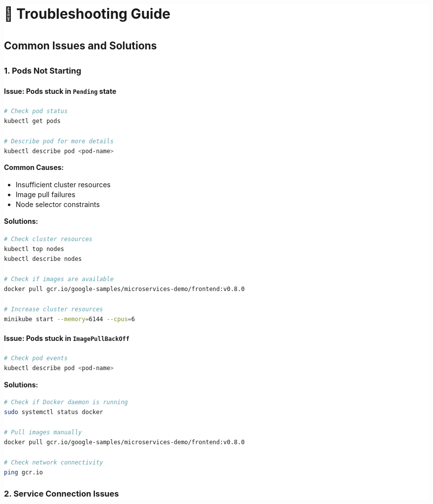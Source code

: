 # 🔧 Troubleshooting Guide

## Common Issues and Solutions

### 1. Pods Not Starting

#### Issue: Pods stuck in `Pending` state
```bash
# Check pod status
kubectl get pods

# Describe pod for more details
kubectl describe pod <pod-name>
```

**Common Causes:**
- Insufficient cluster resources
- Image pull failures
- Node selector constraints

**Solutions:**
```bash
# Check cluster resources
kubectl top nodes
kubectl describe nodes

# Check if images are available
docker pull gcr.io/google-samples/microservices-demo/frontend:v0.8.0

# Increase cluster resources
minikube start --memory=6144 --cpus=6
```

#### Issue: Pods stuck in `ImagePullBackOff`
```bash
# Check pod events
kubectl describe pod <pod-name>
```

**Solutions:**
```bash
# Check if Docker daemon is running
sudo systemctl status docker

# Pull images manually
docker pull gcr.io/google-samples/microservices-demo/frontend:v0.8.0

# Check network connectivity
ping gcr.io
```

### 2. Service Connection Issues
